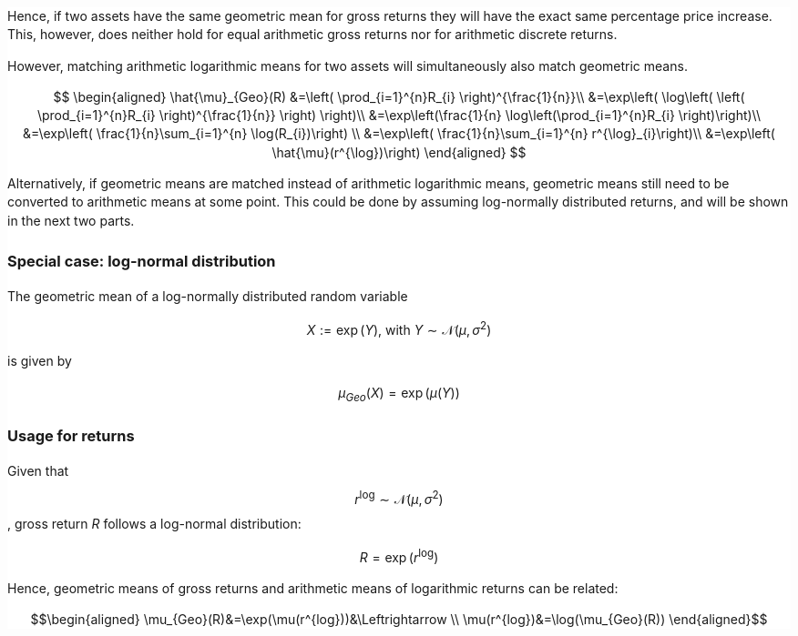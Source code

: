 Hence, if two assets have the same geometric mean for gross returns
they will have the exact same percentage price increase. This,
however, does neither hold for equal arithmetic gross returns nor for
arithmetic discrete returns.

However, matching arithmetic logarithmic means for two assets will
simultaneously also match geometric means.

$$
\begin{aligned}
\hat{\mu}_{Geo}(R)
&=\left( \prod_{i=1}^{n}R_{i} \right)^{\frac{1}{n}}\\
&=\exp\left( \log\left( \left( \prod_{i=1}^{n}R_{i} \right)^{\frac{1}{n}} \right)  \right)\\ 
&=\exp\left(\frac{1}{n} \log\left(\prod_{i=1}^{n}R_{i} \right)\right)\\ 
&=\exp\left( \frac{1}{n}\sum_{i=1}^{n} \log(R_{i})\right) \\
&=\exp\left( \frac{1}{n}\sum_{i=1}^{n} r^{\log}_{i}\right)\\
&=\exp\left( \hat{\mu}(r^{\log})\right)
\end{aligned}
$$

Alternatively, if geometric means are matched instead of arithmetic
logarithmic means, geometric means still need to be converted to
arithmetic means at some point. This could be done by assuming
log-normally distributed returns, and will be shown in the next two
parts. 

### Special case: log-normal distribution

The geometric mean of a log-normally distributed random variable

$$
X:=\exp(Y)\text{, with } Y\sim \mathcal{N}(\mu,\sigma^{2})
$$

is given by 

$$
\mu_{Geo}(X)=\exp(\mu(Y))
$$

### Usage for returns

Given that $$r^{\log}\sim \mathcal{N}(\mu, \sigma^{2})$$, gross return
*R* follows a log-normal distribution:

$$
R=\exp(r^{\log})
$$

Hence, geometric means of gross returns and arithmetic means of
logarithmic returns can be related:

$$\begin{aligned}
\mu_{Geo}(R)&=\exp(\mu(r^{log}))&\Leftrightarrow \\
\mu(r^{log})&=\log(\mu_{Geo}(R))
\end{aligned}$$
